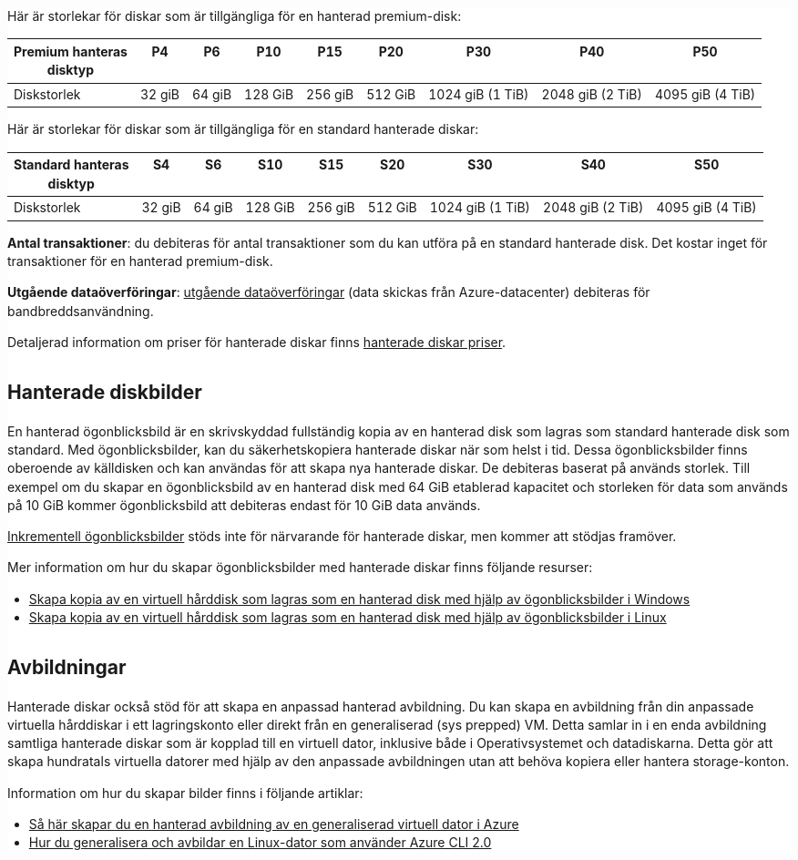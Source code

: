 Här är storlekar för diskar som är tillgängliga för en hanterad premium-disk:

| **Premium hanteras <br>disktyp** | **P4** | **P6** |**P10** | **P15** | **P20** | **P30** | **P40** | **P50** | 
|------------------|---------|---------|---------|---------|---------|----------------|----------------|----------------|  
| Diskstorlek        | 32 giB   | 64 giB   | 128 GiB  | 256 giB  | 512 GiB  | 1024 giB (1 TiB) | 2048 giB (2 TiB) | 4095 giB (4 TiB) | 


Här är storlekar för diskar som är tillgängliga för en standard hanterade diskar:

| **Standard hanteras <br>disktyp** | **S4** | **S6** | **S10** | **S15** | **S20** | **S30** | **S40** | **S50** |
|------------------|---------|---------|--------|--------|--------|----------------|----------------|----------------| 
| Diskstorlek        | 32 giB  | 64 giB  | 128 GiB | 256 giB | 512 GiB | 1024 giB (1 TiB) | 2048 giB (2 TiB) | 4095 giB (4 TiB) | 


**Antal transaktioner**: du debiteras för antal transaktioner som du kan utföra på en standard hanterade disk. Det kostar inget för transaktioner för en hanterad premium-disk.

**Utgående dataöverföringar**: [utgående dataöverföringar](https://azure.microsoft.com/pricing/details/data-transfers/) (data skickas från Azure-datacenter) debiteras för bandbreddsanvändning.

Detaljerad information om priser för hanterade diskar finns [hanterade diskar priser](https://azure.microsoft.com/pricing/details/managed-disks).


## <a name="managed-disk-snapshots"></a>Hanterade diskbilder

En hanterad ögonblicksbild är en skrivskyddad fullständig kopia av en hanterad disk som lagras som standard hanterade disk som standard. Med ögonblicksbilder, kan du säkerhetskopiera hanterade diskar när som helst i tid. Dessa ögonblicksbilder finns oberoende av källdisken och kan användas för att skapa nya hanterade diskar. De debiteras baserat på används storlek. Till exempel om du skapar en ögonblicksbild av en hanterad disk med 64 GiB etablerad kapacitet och storleken för data som används på 10 GiB kommer ögonblicksbild att debiteras endast för 10 GiB data används.  

[Inkrementell ögonblicksbilder](../articles/virtual-machines/windows/incremental-snapshots.md) stöds inte för närvarande för hanterade diskar, men kommer att stödjas framöver.

Mer information om hur du skapar ögonblicksbilder med hanterade diskar finns följande resurser:

* [Skapa kopia av en virtuell hårddisk som lagras som en hanterad disk med hjälp av ögonblicksbilder i Windows](../articles/virtual-machines/windows/snapshot-copy-managed-disk.md)
* [Skapa kopia av en virtuell hårddisk som lagras som en hanterad disk med hjälp av ögonblicksbilder i Linux](../articles/virtual-machines/linux/snapshot-copy-managed-disk.md)


## <a name="images"></a>Avbildningar

Hanterade diskar också stöd för att skapa en anpassad hanterad avbildning. Du kan skapa en avbildning från din anpassade virtuella hårddiskar i ett lagringskonto eller direkt från en generaliserad (sys prepped) VM. Detta samlar in i en enda avbildning samtliga hanterade diskar som är kopplad till en virtuell dator, inklusive både i Operativsystemet och datadiskarna. Detta gör att skapa hundratals virtuella datorer med hjälp av den anpassade avbildningen utan att behöva kopiera eller hantera storage-konton.

Information om hur du skapar bilder finns i följande artiklar:
* [Så här skapar du en hanterad avbildning av en generaliserad virtuell dator i Azure](../articles/virtual-machines/windows/capture-image-resource.md)
* [Hur du generalisera och avbildar en Linux-dator som använder Azure CLI 2.0](../articles/virtual-machines/linux/capture-image.md)
